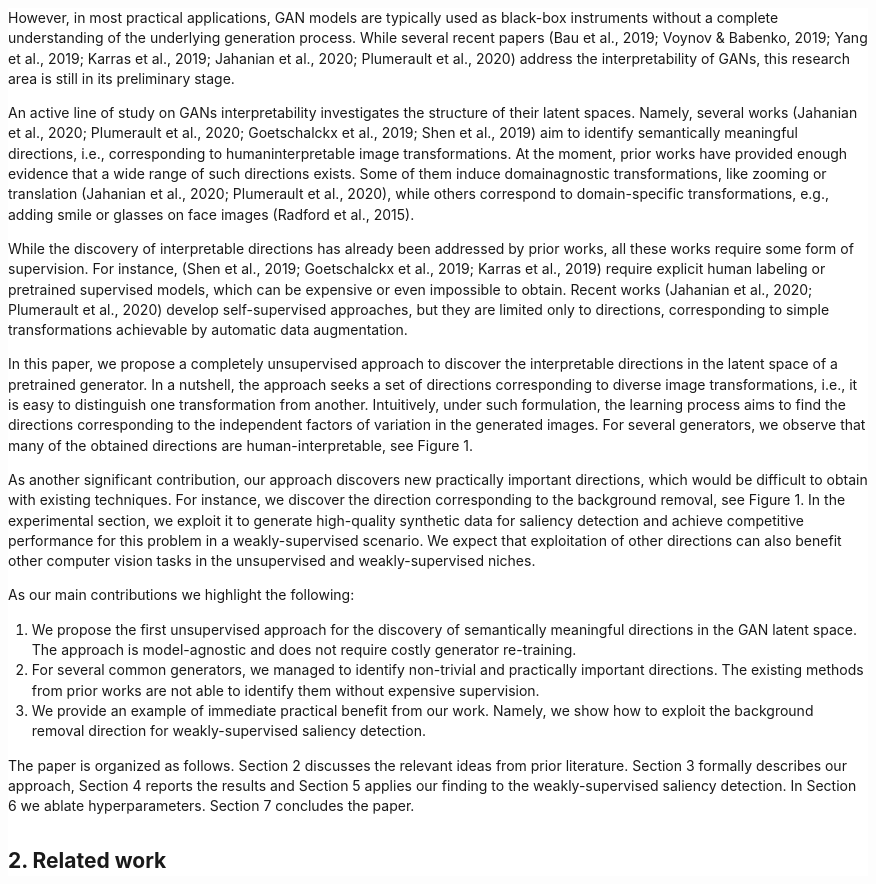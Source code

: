 However, in most practical applications, GAN models are typically used as black-box instruments without a complete understanding of the underlying generation process. While several recent papers (Bau et al., 2019; Voynov \& Babenko, 2019; Yang et al., 2019; Karras et al., 2019; Jahanian et al., 2020; Plumerault et al., 2020) address the interpretability of GANs, this research area is still in its preliminary stage.

An active line of study on GANs interpretability investigates the structure of their latent spaces. Namely, several works (Jahanian et al., 2020; Plumerault et al., 2020; Goetschalckx et al., 2019; Shen et al., 2019) aim to identify semantically meaningful directions, i.e., corresponding to humaninterpretable image transformations. At the moment, prior works have provided enough evidence that a wide range of such directions exists. Some of them induce domainagnostic transformations, like zooming or translation (Jahanian et al., 2020; Plumerault et al., 2020), while others correspond to domain-specific transformations, e.g., adding smile or glasses on face images (Radford et al., 2015).

While the discovery of interpretable directions has already been addressed by prior works, all these works require
some form of supervision. For instance, (Shen et al., 2019; Goetschalckx et al., 2019; Karras et al., 2019) require explicit human labeling or pretrained supervised models, which can be expensive or even impossible to obtain. Recent works (Jahanian et al., 2020; Plumerault et al., 2020) develop self-supervised approaches, but they are limited only to directions, corresponding to simple transformations achievable by automatic data augmentation.

In this paper, we propose a completely unsupervised approach to discover the interpretable directions in the latent space of a pretrained generator. In a nutshell, the approach seeks a set of directions corresponding to diverse image transformations, i.e., it is easy to distinguish one transformation from another. Intuitively, under such formulation, the learning process aims to find the directions corresponding to the independent factors of variation in the generated images. For several generators, we observe that many of the obtained directions are human-interpretable, see Figure 1.

As another significant contribution, our approach discovers new practically important directions, which would be difficult to obtain with existing techniques. For instance, we discover the direction corresponding to the background removal, see Figure 1. In the experimental section, we exploit it to generate high-quality synthetic data for saliency detection and achieve competitive performance for this problem in a weakly-supervised scenario. We expect that exploitation of other directions can also benefit other computer vision tasks in the unsupervised and weakly-supervised niches.

As our main contributions we highlight the following:

1. We propose the first unsupervised approach for the discovery of semantically meaningful directions in the GAN latent space. The approach is model-agnostic and does not require costly generator re-training.
2. For several common generators, we managed to identify non-trivial and practically important directions. The existing methods from prior works are not able to identify them without expensive supervision.
3. We provide an example of immediate practical benefit from our work. Namely, we show how to exploit the background removal direction for weakly-supervised saliency detection.

The paper is organized as follows. Section 2 discusses the relevant ideas from prior literature. Section 3 formally describes our approach, Section 4 reports the results and Section 5 applies our finding to the weakly-supervised saliency detection. In Section 6 we ablate hyperparameters. Section 7 concludes the paper.

## 2. Related work
